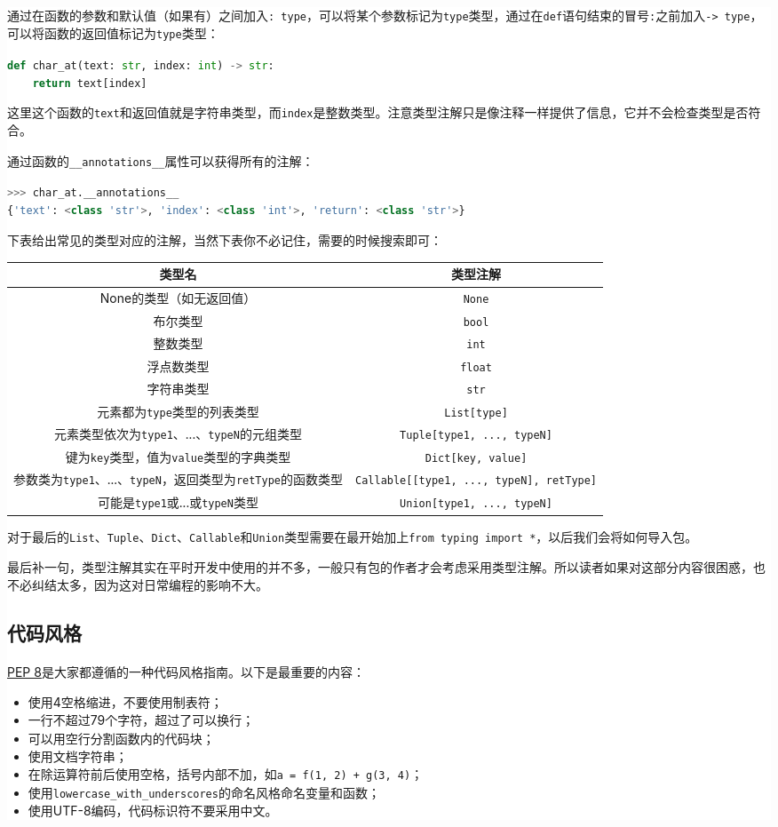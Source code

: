 通过在函数的参数和默认值（如果有）之间加入`: type`，可以将某个参数标记为`type`类型，通过在`def`语句结束的冒号`:`之前加入`-> type`，可以将函数的返回值标记为`type`类型：

```python
def char_at(text: str, index: int) -> str:
    return text[index]
```

这里这个函数的`text`和返回值就是字符串类型，而`index`是整数类型。注意类型注解只是像注释一样提供了信息，它并不会检查类型是否符合。

通过函数的`__annotations__`属性可以获得所有的注解：

```python
>>> char_at.__annotations__
{'text': <class 'str'>, 'index': <class 'int'>, 'return': <class 'str'>}
```

下表给出常见的类型对应的注解，当然下表你不必记住，需要的时候搜索即可：

|类型名|类型注解|
|:-:|:-:|
|None的类型（如无返回值）|`None`|
|布尔类型|`bool`|
|整数类型|`int`|
|浮点数类型|`float`|
|字符串类型|`str`|
|元素都为`type`类型的列表类型|`List[type]`|
|元素类型依次为`type1`、...、`typeN`的元组类型|`Tuple[type1, ..., typeN]`|
|键为`key`类型，值为`value`类型的字典类型|`Dict[key, value]`|
|参数类为`type1`、...、`typeN`，返回类型为`retType`的函数类型|`Callable[[type1, ..., typeN], retType]`|
|可能是`type1`或...或`typeN`类型|`Union[type1, ..., typeN]`|

对于最后的`List`、`Tuple`、`Dict`、`Callable`和`Union`类型需要在最开始加上`from typing import *`，以后我们会将如何导入包。

最后补一句，类型注解其实在平时开发中使用的并不多，一般只有包的作者才会考虑采用类型注解。所以读者如果对这部分内容很困惑，也不必纠结太多，因为这对日常编程的影响不大。

## 代码风格

[PEP 8](https://www.python.org/dev/peps/pep-0008/)是大家都遵循的一种代码风格指南。以下是最重要的内容：

- 使用4空格缩进，不要使用制表符；
- 一行不超过79个字符，超过了可以换行；
- 可以用空行分割函数内的代码块；
- 使用文档字符串；
- 在除运算符前后使用空格，括号内部不加，如`a = f(1, 2) + g(3, 4)`；
- 使用`lowercase_with_underscores`的命名风格命名变量和函数；
- 使用UTF-8编码，代码标识符不要采用中文。
